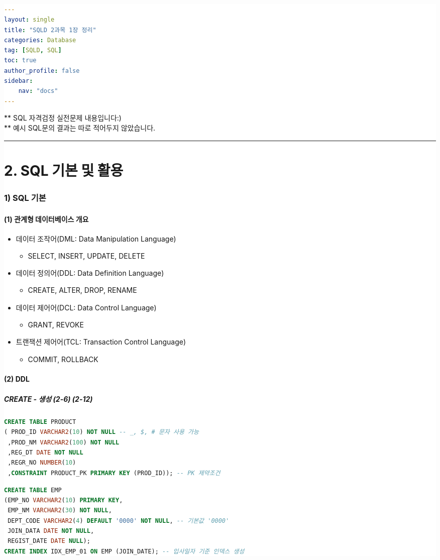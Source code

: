 ```yaml
---
layout: single
title: "SQLD 2과목 1장 정리"
categories: Database
tag: [SQLD, SQL]
toc: true
author_profile: false
sidebar:
    nav: "docs"
---
```


** SQL 자격검정 실전문제 내용입니다:)  
** 예시 SQL문의 결과는 따로 적어두지 않았습니다.

---

# 2. SQL 기본 및 활용  

### 1) SQL 기본

#### (1) 관계형 데이터베이스 개요

- 데이터 조작어(DML: Data Manipulation Language)
  - SELECT, INSERT, UPDATE, DELETE

- 데이터 정의어(DDL: Data Definition Language)
  - CREATE, ALTER, DROP, RENAME

- 데이터 제어어(DCL: Data Control Language)
  - GRANT, REVOKE

- 트랜잭션 제어어(TCL: Transaction Control Language)
  - COMMIT, ROLLBACK

  

#### (2) DDL

##### CREATE - 생성 (2-6) (2-12)

```sql
CREATE TABLE PRODUCT
( PROD_ID VARCHAR2(10) NOT NULL -- _, $, # 문자 사용 가능
 ,PROD_NM VARCHAR2(100) NOT NULL
 ,REG_DT DATE NOT NULL
 ,REGR_NO NUMBER(10)
 ,CONSTRAINT PRODUCT_PK PRIMARY KEY (PROD_ID)); -- PK 제약조건
```

```sql
CREATE TABLE EMP
(EMP_NO VARCHAR2(10) PRIMARY KEY,
 EMP_NM VARCHAR2(30) NOT NULL,
 DEPT_CODE VARCHAR2(4) DEFAULT '0000' NOT NULL, -- 기본값 '0000'
 JOIN_DATA DATE NOT NULL,
 REGIST_DATE DATE NULL);
CREATE INDEX IDX_EMP_01 ON EMP (JOIN_DATE); -- 입사일자 기준 인덱스 생성
```
